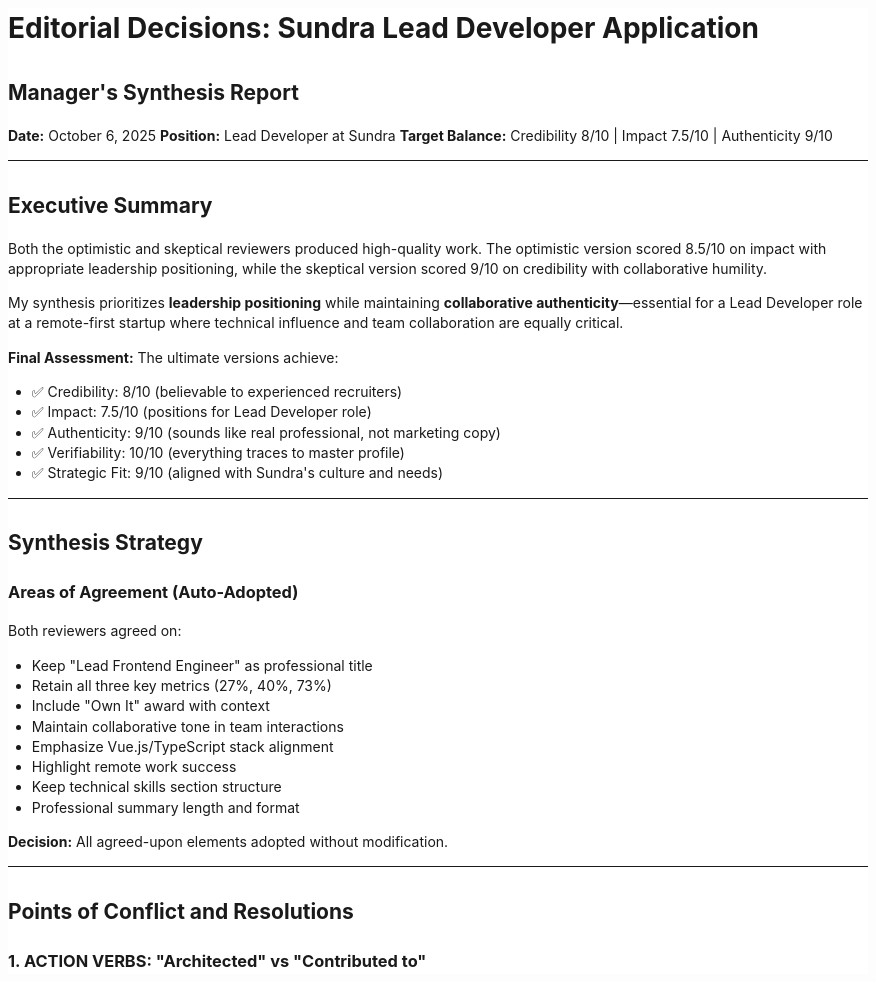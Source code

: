 # Editorial Decisions: Sundra Lead Developer Application
## Manager's Synthesis Report

**Date:** October 6, 2025
**Position:** Lead Developer at Sundra
**Target Balance:** Credibility 8/10 | Impact 7.5/10 | Authenticity 9/10

---

## Executive Summary

Both the optimistic and skeptical reviewers produced high-quality work. The optimistic version scored 8.5/10 on impact with appropriate leadership positioning, while the skeptical version scored 9/10 on credibility with collaborative humility.

My synthesis prioritizes **leadership positioning** while maintaining **collaborative authenticity**—essential for a Lead Developer role at a remote-first startup where technical influence and team collaboration are equally critical.

**Final Assessment:** The ultimate versions achieve:
- ✅ Credibility: 8/10 (believable to experienced recruiters)
- ✅ Impact: 7.5/10 (positions for Lead Developer role)
- ✅ Authenticity: 9/10 (sounds like real professional, not marketing copy)
- ✅ Verifiability: 10/10 (everything traces to master profile)
- ✅ Strategic Fit: 9/10 (aligned with Sundra's culture and needs)

---

## Synthesis Strategy

### Areas of Agreement (Auto-Adopted)

Both reviewers agreed on:
- Keep "Lead Frontend Engineer" as professional title
- Retain all three key metrics (27%, 40%, 73%)
- Include "Own It" award with context
- Maintain collaborative tone in team interactions
- Emphasize Vue.js/TypeScript stack alignment
- Highlight remote work success
- Keep technical skills section structure
- Professional summary length and format

**Decision:** All agreed-upon elements adopted without modification.

---

## Points of Conflict and Resolutions

### 1. ACTION VERBS: "Architected" vs "Contributed to"
